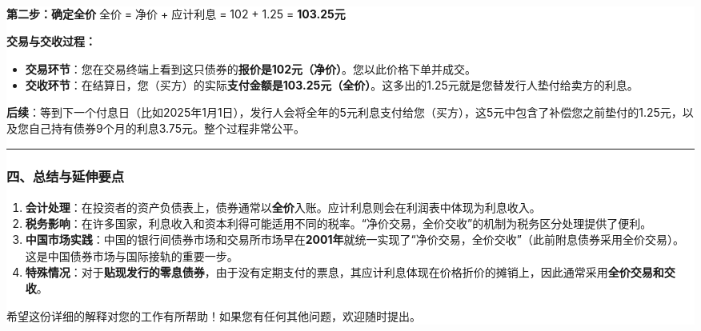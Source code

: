 **第二步：确定全价**
全价 = 净价 + 应计利息 = 102 + 1.25 = **103.25元**

**交易与交收过程：**
*   **交易环节**：您在交易终端上看到这只债券的**报价是102元（净价）**。您以此价格下单并成交。
*   **交收环节**：在结算日，您（买方）的实际**支付金额是103.25元（全价）**。这多出的1.25元就是您替发行人垫付给卖方的利息。

**后续**：等到下一个付息日（比如2025年1月1日），发行人会将全年的5元利息支付给您（买方），这5元中包含了补偿您之前垫付的1.25元，以及您自己持有债券9个月的利息3.75元。整个过程非常公平。

---

### 四、总结与延伸要点

1.  **会计处理**：在投资者的资产负债表上，债券通常以**全价**入账。应计利息则会在利润表中体现为利息收入。
2.  **税务影响**：在许多国家，利息收入和资本利得可能适用不同的税率。“净价交易，全价交收”的机制为税务区分处理提供了便利。
3.  **中国市场实践**：中国的银行间债券市场和交易所市场早在**2001年**就统一实现了“净价交易，全价交收”（此前附息债券采用全价交易）。这是中国债券市场与国际接轨的重要一步。
4.  **特殊情况**：对于**贴现发行的零息债券**，由于没有定期支付的票息，其应计利息体现在价格折价的摊销上，因此通常采用**全价交易和交收**。

希望这份详细的解释对您的工作有所帮助！如果您有任何其他问题，欢迎随时提出。